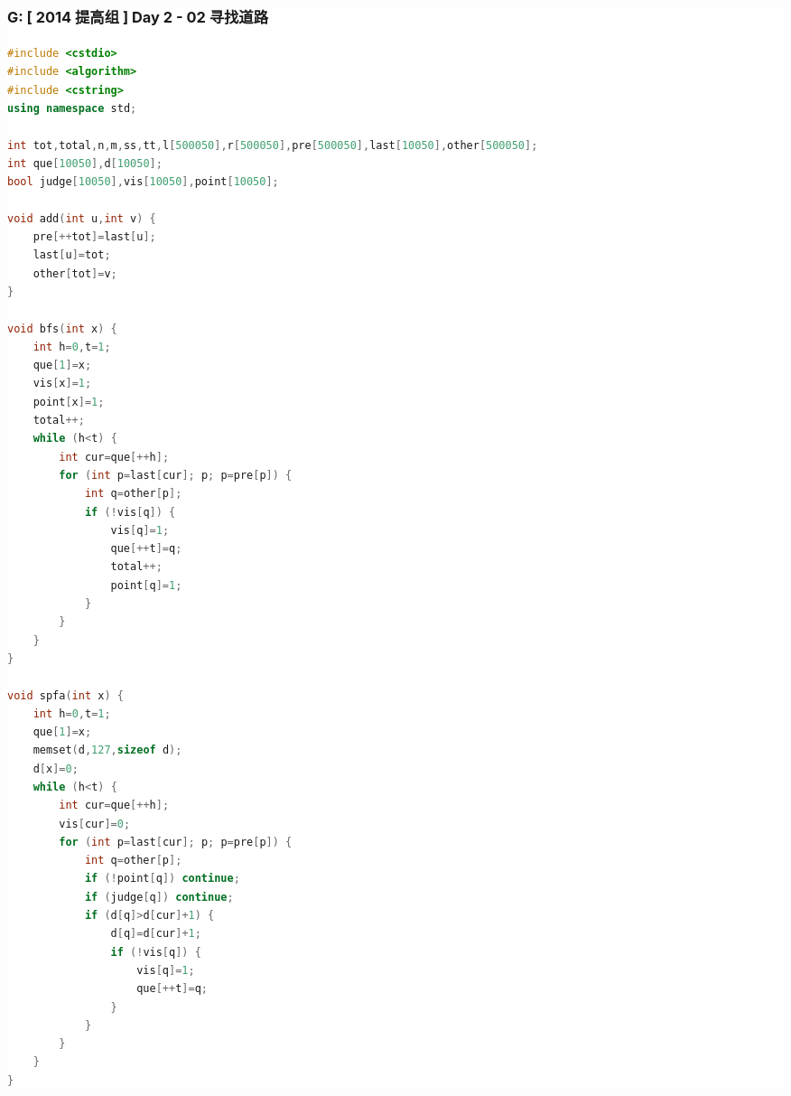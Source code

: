 





### G: [ 2014 提高组 ] Day 2 - 02 寻找道路

```cpp
#include <cstdio>
#include <algorithm>
#include <cstring>
using namespace std;
 
int tot,total,n,m,ss,tt,l[500050],r[500050],pre[500050],last[10050],other[500050];
int que[10050],d[10050];
bool judge[10050],vis[10050],point[10050];
 
void add(int u,int v) {
    pre[++tot]=last[u];
    last[u]=tot;
    other[tot]=v;
}
 
void bfs(int x) {
    int h=0,t=1;
    que[1]=x;
    vis[x]=1;
    point[x]=1;
    total++;
    while (h<t) {
        int cur=que[++h];
        for (int p=last[cur]; p; p=pre[p]) {
            int q=other[p];
            if (!vis[q]) {
                vis[q]=1;
                que[++t]=q;
                total++;
                point[q]=1;
            }
        }
    }
}
 
void spfa(int x) {
    int h=0,t=1;
    que[1]=x;
    memset(d,127,sizeof d);
    d[x]=0;
    while (h<t) {
        int cur=que[++h];
        vis[cur]=0;
        for (int p=last[cur]; p; p=pre[p]) {
            int q=other[p];
            if (!point[q]) continue; 
            if (judge[q]) continue;
            if (d[q]>d[cur]+1) {
                d[q]=d[cur]+1;
                if (!vis[q]) {
                    vis[q]=1;
                    que[++t]=q;
                }
            }
        }
    }
}
```